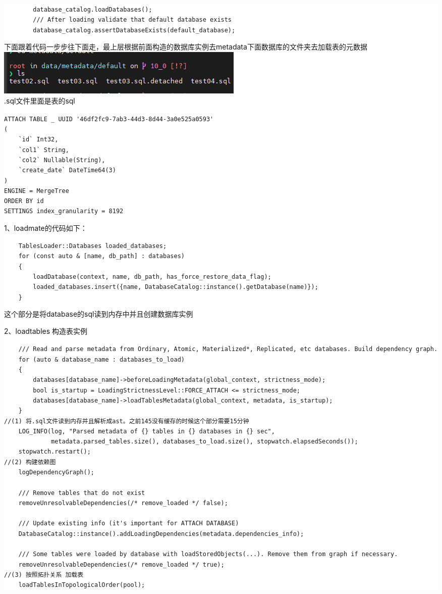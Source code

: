```
        database_catalog.loadDatabases();
        /// After loading validate that default database exists
        database_catalog.assertDatabaseExists(default_database);
```

下面跟着代码一步步往下面走，最上层根据前面构造的数据库实例去metadata下面数据库的文件夹去加载表的元数据  
![alt tex1t](../images/clickhouse/3/image-5.png)  
.sql文件里面是表的sql
```
ATTACH TABLE _ UUID '46df2fc9-7ab3-44d3-8d44-3a0e525a0593'
(
    `id` Int32,
    `col1` String,
    `col2` Nullable(String),
    `create_date` DateTime64(3)
)
ENGINE = MergeTree
ORDER BY id
SETTINGS index_granularity = 8192
```

1、loadmate的代码如下：
```
    TablesLoader::Databases loaded_databases;
    for (const auto & [name, db_path] : databases)
    {
        loadDatabase(context, name, db_path, has_force_restore_data_flag);
        loaded_databases.insert({name, DatabaseCatalog::instance().getDatabase(name)});
    }
```
这个部分是将database的sql读到内存中并且创建数据库实例  

2、loadtables 构造表实例

```
    /// Read and parse metadata from Ordinary, Atomic, Materialized*, Replicated, etc databases. Build dependency graph.
    for (auto & database_name : databases_to_load)
    {
        databases[database_name]->beforeLoadingMetadata(global_context, strictness_mode);
        bool is_startup = LoadingStrictnessLevel::FORCE_ATTACH <= strictness_mode;
        databases[database_name]->loadTablesMetadata(global_context, metadata, is_startup);
    }
//(1) 将.sql文件读到内存并且解析成ast。之前145没有缓存的时候这个部分需要15分钟  
    LOG_INFO(log, "Parsed metadata of {} tables in {} databases in {} sec",
             metadata.parsed_tables.size(), databases_to_load.size(), stopwatch.elapsedSeconds());
    stopwatch.restart();
//(2) 构建依赖图
    logDependencyGraph();

    /// Remove tables that do not exist
    removeUnresolvableDependencies(/* remove_loaded */ false);

    /// Update existing info (it's important for ATTACH DATABASE)
    DatabaseCatalog::instance().addLoadingDependencies(metadata.dependencies_info);

    /// Some tables were loaded by database with loadStoredObjects(...). Remove them from graph if necessary.
    removeUnresolvableDependencies(/* remove_loaded */ true);
//(3) 按照拓扑关系 加载表
    loadTablesInTopologicalOrder(pool);             
```